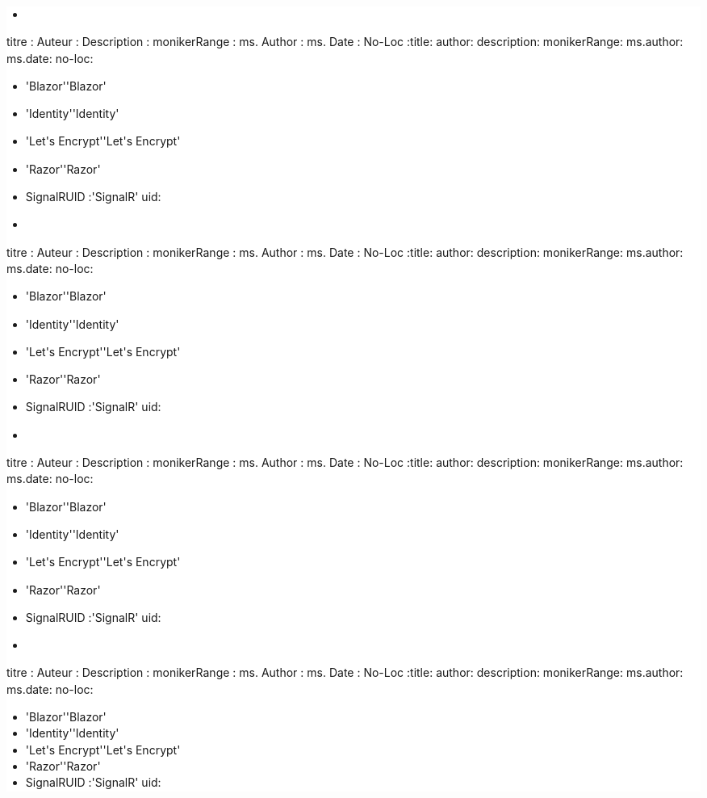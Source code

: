 -
<span data-ttu-id="99436-179">titre : Auteur : Description : monikerRange : ms. Author : ms. Date : No-Loc :</span><span class="sxs-lookup"><span data-stu-id="99436-179">title: author: description: monikerRange: ms.author: ms.date: no-loc:</span></span>
- <span data-ttu-id="99436-180">'Blazor'</span><span class="sxs-lookup"><span data-stu-id="99436-180">'Blazor'</span></span>
- <span data-ttu-id="99436-181">'Identity'</span><span class="sxs-lookup"><span data-stu-id="99436-181">'Identity'</span></span>
- <span data-ttu-id="99436-182">'Let's Encrypt'</span><span class="sxs-lookup"><span data-stu-id="99436-182">'Let's Encrypt'</span></span>
- <span data-ttu-id="99436-183">'Razor'</span><span class="sxs-lookup"><span data-stu-id="99436-183">'Razor'</span></span>
- <span data-ttu-id="99436-184">SignalRUID :</span><span class="sxs-lookup"><span data-stu-id="99436-184">'SignalR' uid:</span></span> 

-
<span data-ttu-id="99436-185">titre : Auteur : Description : monikerRange : ms. Author : ms. Date : No-Loc :</span><span class="sxs-lookup"><span data-stu-id="99436-185">title: author: description: monikerRange: ms.author: ms.date: no-loc:</span></span>
- <span data-ttu-id="99436-186">'Blazor'</span><span class="sxs-lookup"><span data-stu-id="99436-186">'Blazor'</span></span>
- <span data-ttu-id="99436-187">'Identity'</span><span class="sxs-lookup"><span data-stu-id="99436-187">'Identity'</span></span>
- <span data-ttu-id="99436-188">'Let's Encrypt'</span><span class="sxs-lookup"><span data-stu-id="99436-188">'Let's Encrypt'</span></span>
- <span data-ttu-id="99436-189">'Razor'</span><span class="sxs-lookup"><span data-stu-id="99436-189">'Razor'</span></span>
- <span data-ttu-id="99436-190">SignalRUID :</span><span class="sxs-lookup"><span data-stu-id="99436-190">'SignalR' uid:</span></span> 

-
<span data-ttu-id="99436-191">titre : Auteur : Description : monikerRange : ms. Author : ms. Date : No-Loc :</span><span class="sxs-lookup"><span data-stu-id="99436-191">title: author: description: monikerRange: ms.author: ms.date: no-loc:</span></span>
- <span data-ttu-id="99436-192">'Blazor'</span><span class="sxs-lookup"><span data-stu-id="99436-192">'Blazor'</span></span>
- <span data-ttu-id="99436-193">'Identity'</span><span class="sxs-lookup"><span data-stu-id="99436-193">'Identity'</span></span>
- <span data-ttu-id="99436-194">'Let's Encrypt'</span><span class="sxs-lookup"><span data-stu-id="99436-194">'Let's Encrypt'</span></span>
- <span data-ttu-id="99436-195">'Razor'</span><span class="sxs-lookup"><span data-stu-id="99436-195">'Razor'</span></span>
- <span data-ttu-id="99436-196">SignalRUID :</span><span class="sxs-lookup"><span data-stu-id="99436-196">'SignalR' uid:</span></span> 

-
<span data-ttu-id="99436-197">titre : Auteur : Description : monikerRange : ms. Author : ms. Date : No-Loc :</span><span class="sxs-lookup"><span data-stu-id="99436-197">title: author: description: monikerRange: ms.author: ms.date: no-loc:</span></span>
- <span data-ttu-id="99436-198">'Blazor'</span><span class="sxs-lookup"><span data-stu-id="99436-198">'Blazor'</span></span>
- <span data-ttu-id="99436-199">'Identity'</span><span class="sxs-lookup"><span data-stu-id="99436-199">'Identity'</span></span>
- <span data-ttu-id="99436-200">'Let's Encrypt'</span><span class="sxs-lookup"><span data-stu-id="99436-200">'Let's Encrypt'</span></span>
- <span data-ttu-id="99436-201">'Razor'</span><span class="sxs-lookup"><span data-stu-id="99436-201">'Razor'</span></span>
- <span data-ttu-id="99436-202">SignalRUID :</span><span class="sxs-lookup"><span data-stu-id="99436-202">'SignalR' uid:</span></span> 
